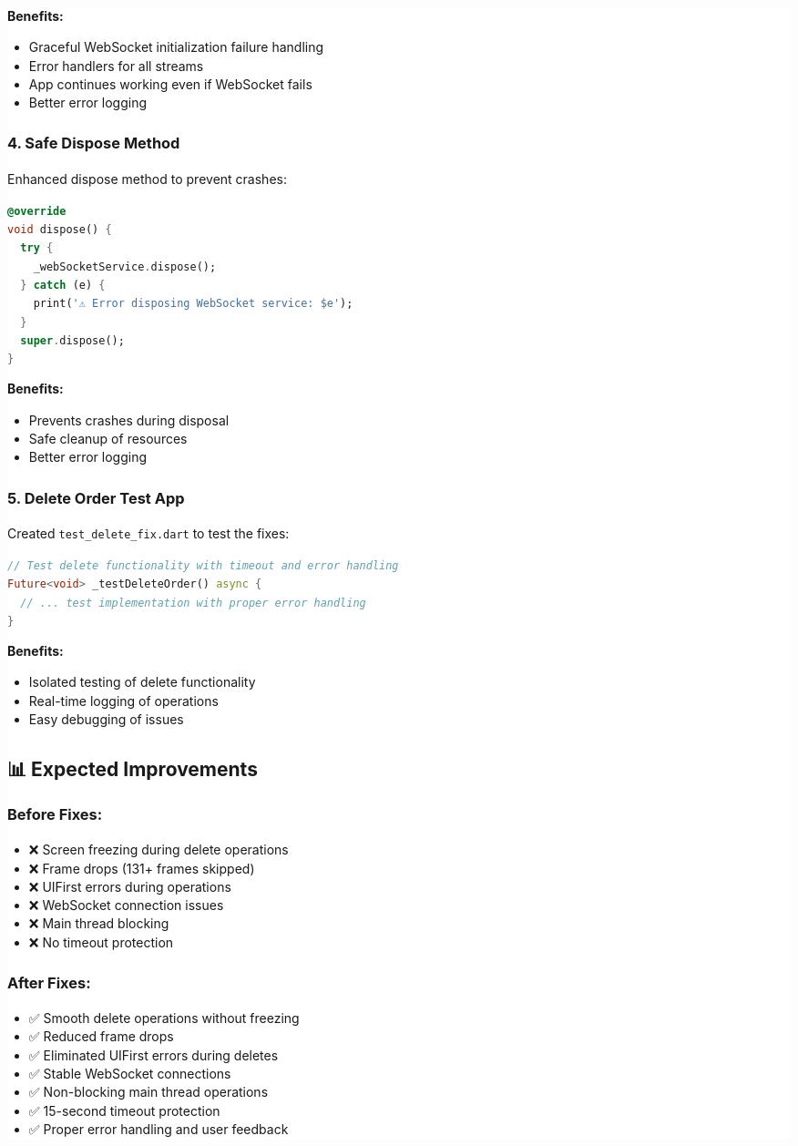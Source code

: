 **Benefits:**
- Graceful WebSocket initialization failure handling
- Error handlers for all streams
- App continues working even if WebSocket fails
- Better error logging

### 4. **Safe Dispose Method**

Enhanced dispose method to prevent crashes:

```dart
@override
void dispose() {
  try {
    _webSocketService.dispose();
  } catch (e) {
    print('⚠️ Error disposing WebSocket service: $e');
  }
  super.dispose();
}
```

**Benefits:**
- Prevents crashes during disposal
- Safe cleanup of resources
- Better error logging

### 5. **Delete Order Test App**

Created `test_delete_fix.dart` to test the fixes:

```dart
// Test delete functionality with timeout and error handling
Future<void> _testDeleteOrder() async {
  // ... test implementation with proper error handling
}
```

**Benefits:**
- Isolated testing of delete functionality
- Real-time logging of operations
- Easy debugging of issues

## 📊 Expected Improvements

### Before Fixes:
- ❌ Screen freezing during delete operations
- ❌ Frame drops (131+ frames skipped)
- ❌ UIFirst errors during operations
- ❌ WebSocket connection issues
- ❌ Main thread blocking
- ❌ No timeout protection

### After Fixes:
- ✅ Smooth delete operations without freezing
- ✅ Reduced frame drops
- ✅ Eliminated UIFirst errors during deletes
- ✅ Stable WebSocket connections
- ✅ Non-blocking main thread operations
- ✅ 15-second timeout protection
- ✅ Proper error handling and user feedback
